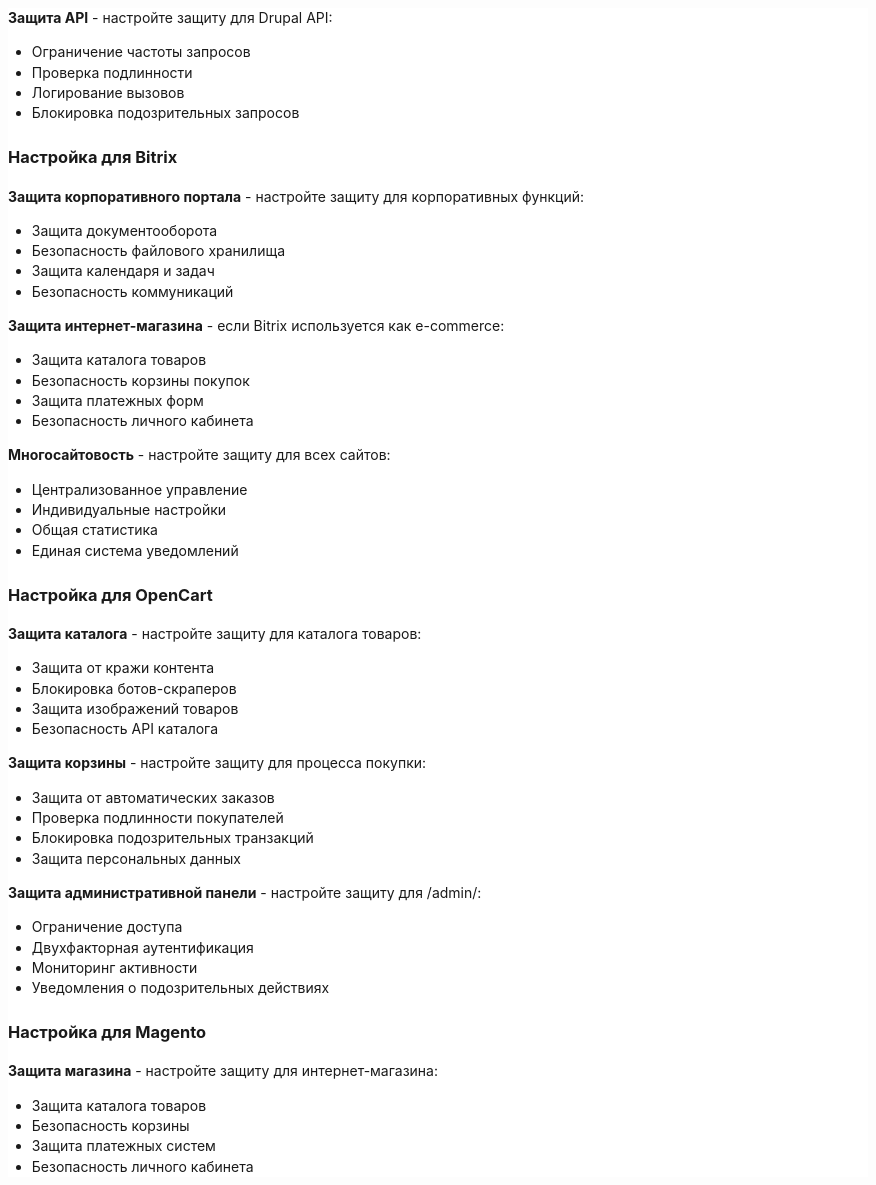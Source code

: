 **Защита API** - настройте защиту для Drupal API:
- Ограничение частоты запросов
- Проверка подлинности
- Логирование вызовов
- Блокировка подозрительных запросов

### Настройка для Bitrix

**Защита корпоративного портала** - настройте защиту для корпоративных функций:
- Защита документооборота
- Безопасность файлового хранилища
- Защита календаря и задач
- Безопасность коммуникаций

**Защита интернет-магазина** - если Bitrix используется как e-commerce:
- Защита каталога товаров
- Безопасность корзины покупок
- Защита платежных форм
- Безопасность личного кабинета

**Многосайтовость** - настройте защиту для всех сайтов:
- Централизованное управление
- Индивидуальные настройки
- Общая статистика
- Единая система уведомлений

### Настройка для OpenCart

**Защита каталога** - настройте защиту для каталога товаров:
- Защита от кражи контента
- Блокировка ботов-скраперов
- Защита изображений товаров
- Безопасность API каталога

**Защита корзины** - настройте защиту для процесса покупки:
- Защита от автоматических заказов
- Проверка подлинности покупателей
- Блокировка подозрительных транзакций
- Защита персональных данных

**Защита административной панели** - настройте защиту для /admin/:
- Ограничение доступа
- Двухфакторная аутентификация
- Мониторинг активности
- Уведомления о подозрительных действиях

### Настройка для Magento

**Защита магазина** - настройте защиту для интернет-магазина:
- Защита каталога товаров
- Безопасность корзины
- Защита платежных систем
- Безопасность личного кабинета
